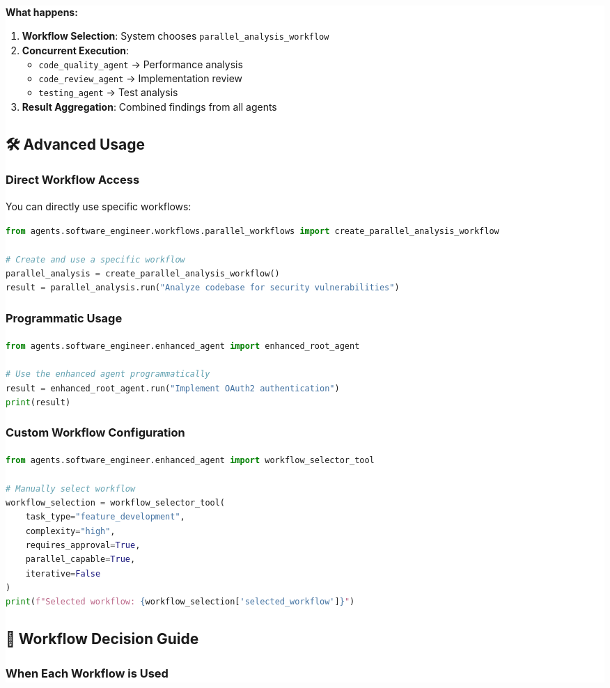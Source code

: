 **What happens:**
1. **Workflow Selection**: System chooses `parallel_analysis_workflow`
2. **Concurrent Execution**:
   - `code_quality_agent` → Performance analysis
   - `code_review_agent` → Implementation review
   - `testing_agent` → Test analysis
3. **Result Aggregation**: Combined findings from all agents

## 🛠️ Advanced Usage

### Direct Workflow Access

You can directly use specific workflows:

```python
from agents.software_engineer.workflows.parallel_workflows import create_parallel_analysis_workflow

# Create and use a specific workflow
parallel_analysis = create_parallel_analysis_workflow()
result = parallel_analysis.run("Analyze codebase for security vulnerabilities")
```

### Programmatic Usage

```python
from agents.software_engineer.enhanced_agent import enhanced_root_agent

# Use the enhanced agent programmatically
result = enhanced_root_agent.run("Implement OAuth2 authentication")
print(result)
```

### Custom Workflow Configuration

```python
from agents.software_engineer.enhanced_agent import workflow_selector_tool

# Manually select workflow
workflow_selection = workflow_selector_tool(
    task_type="feature_development",
    complexity="high",
    requires_approval=True,
    parallel_capable=True,
    iterative=False
)
print(f"Selected workflow: {workflow_selection['selected_workflow']}")
```

## 🎯 Workflow Decision Guide

### When Each Workflow is Used
